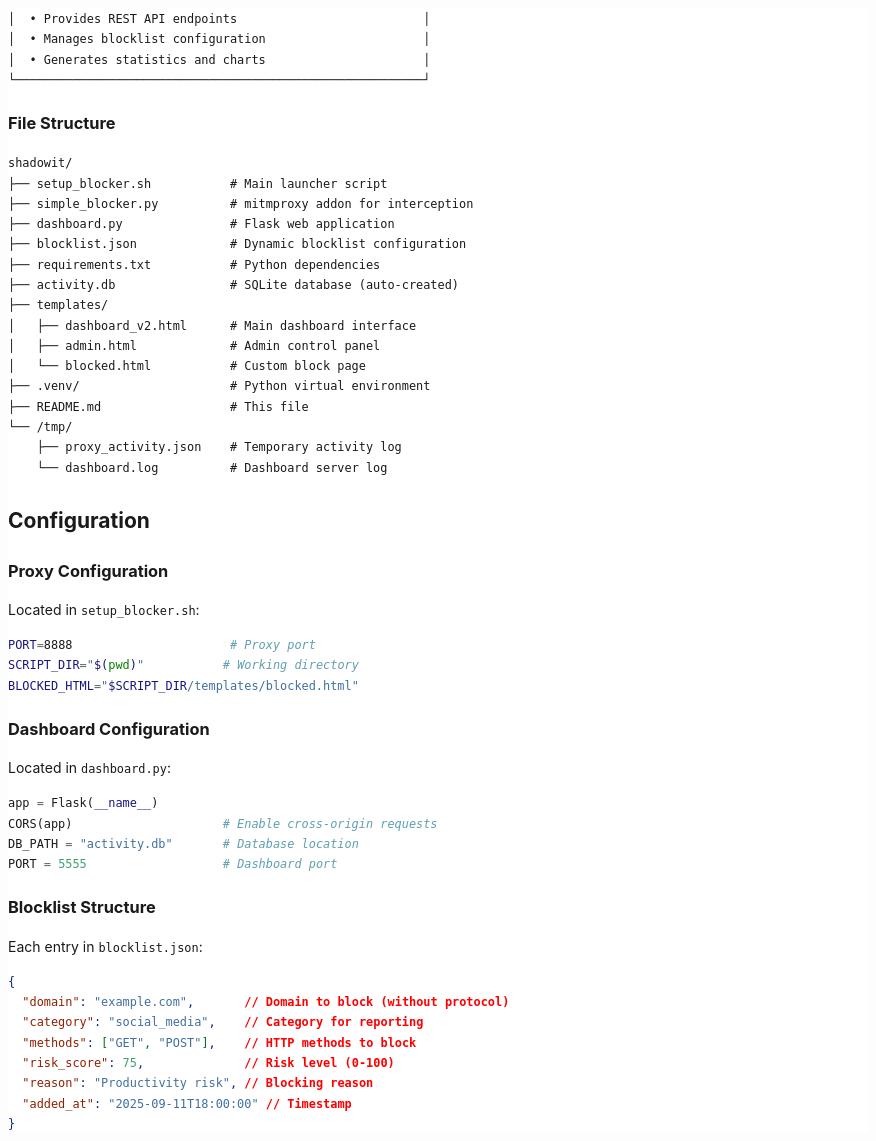 ```
│  • Provides REST API endpoints                          │
│  • Manages blocklist configuration                      │
│  • Generates statistics and charts                      │
└─────────────────────────────────────────────────────────┘
```

### File Structure

```
shadowit/
├── setup_blocker.sh           # Main launcher script
├── simple_blocker.py          # mitmproxy addon for interception
├── dashboard.py               # Flask web application
├── blocklist.json             # Dynamic blocklist configuration
├── requirements.txt           # Python dependencies
├── activity.db                # SQLite database (auto-created)
├── templates/
│   ├── dashboard_v2.html      # Main dashboard interface
│   ├── admin.html             # Admin control panel
│   └── blocked.html           # Custom block page
├── .venv/                     # Python virtual environment
├── README.md                  # This file
└── /tmp/
    ├── proxy_activity.json    # Temporary activity log
    └── dashboard.log          # Dashboard server log
```

## Configuration

### Proxy Configuration

Located in `setup_blocker.sh`:
```bash
PORT=8888                      # Proxy port
SCRIPT_DIR="$(pwd)"           # Working directory
BLOCKED_HTML="$SCRIPT_DIR/templates/blocked.html"
```

### Dashboard Configuration

Located in `dashboard.py`:
```python
app = Flask(__name__)
CORS(app)                     # Enable cross-origin requests
DB_PATH = "activity.db"       # Database location
PORT = 5555                   # Dashboard port
```

### Blocklist Structure

Each entry in `blocklist.json`:
```json
{
  "domain": "example.com",       // Domain to block (without protocol)
  "category": "social_media",    // Category for reporting
  "methods": ["GET", "POST"],    // HTTP methods to block
  "risk_score": 75,              // Risk level (0-100)
  "reason": "Productivity risk", // Blocking reason
  "added_at": "2025-09-11T18:00:00" // Timestamp
}
```
